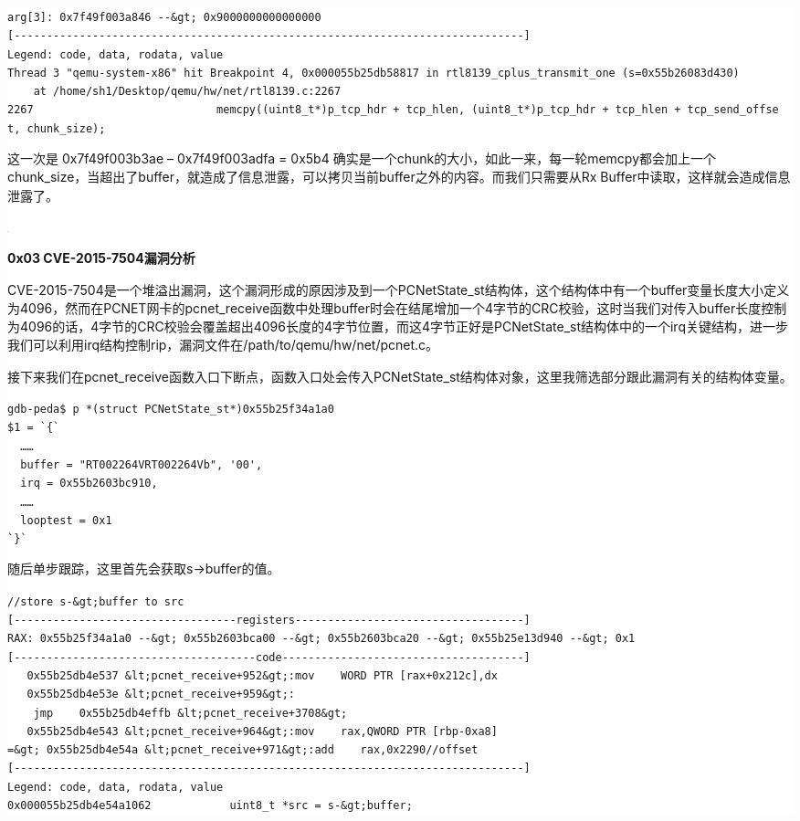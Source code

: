 ```
arg[3]: 0x7f49f003a846 --&gt; 0x9000000000000000 
[------------------------------------------------------------------------------]
Legend: code, data, rodata, value
Thread 3 "qemu-system-x86" hit Breakpoint 4, 0x000055b25db58817 in rtl8139_cplus_transmit_one (s=0x55b26083d430)
    at /home/sh1/Desktop/qemu/hw/net/rtl8139.c:2267
2267                            memcpy((uint8_t*)p_tcp_hdr + tcp_hlen, (uint8_t*)p_tcp_hdr + tcp_hlen + tcp_send_offset, chunk_size);
```

这一次是 0x7f49f003b3ae – 0x7f49f003adfa = 0x5b4 确实是一个chunk的大小，如此一来，每一轮memcpy都会加上一个chunk_size，当超出了buffer，就造成了信息泄露，可以拷贝当前buffer之外的内容。而我们只需要从Rx Buffer中读取，这样就会造成信息泄露了。

[![](data:image/png;base64,iVBORw0KGgoAAAANSUhEUgAAAAEAAAABCAYAAAAfFcSJAAAAAXNSR0IArs4c6QAAAARnQU1BAACxjwv8YQUAAAAJcEhZcwAADsQAAA7EAZUrDhsAAAANSURBVBhXYzh8+PB/AAffA0nNPuCLAAAAAElFTkSuQmCC)](https://p2.ssl.qhimg.com/t0181b5e651ad3b09f7.png)



**0x03 CVE-2015-7504漏洞分析**

CVE-2015-7504是一个堆溢出漏洞，这个漏洞形成的原因涉及到一个PCNetState_st结构体，这个结构体中有一个buffer变量长度大小定义为4096，然而在PCNET网卡的pcnet_receive函数中处理buffer时会在结尾增加一个4字节的CRC校验，这时当我们对传入buffer长度控制为4096的话，4字节的CRC校验会覆盖超出4096长度的4字节位置，而这4字节正好是PCNetState_st结构体中的一个irq关键结构，进一步我们可以利用irq结构控制rip，漏洞文件在/path/to/qemu/hw/net/pcnet.c。

接下来我们在pcnet_receive函数入口下断点，函数入口处会传入PCNetState_st结构体对象，这里我筛选部分跟此漏洞有关的结构体变量。



```
gdb-peda$ p *(struct PCNetState_st*)0x55b25f34a1a0
$1 = `{`
  ……
  buffer = "RT002264VRT002264Vb", '00', 
  irq = 0x55b2603bc910, 
  ……
  looptest = 0x1
`}`
```

随后单步跟踪，这里首先会获取s-&gt;buffer的值。



```
//store s-&gt;buffer to src
[----------------------------------registers-----------------------------------]
RAX: 0x55b25f34a1a0 --&gt; 0x55b2603bca00 --&gt; 0x55b2603bca20 --&gt; 0x55b25e13d940 --&gt; 0x1 
[-------------------------------------code-------------------------------------]
   0x55b25db4e537 &lt;pcnet_receive+952&gt;:mov    WORD PTR [rax+0x212c],dx
   0x55b25db4e53e &lt;pcnet_receive+959&gt;:
    jmp    0x55b25db4effb &lt;pcnet_receive+3708&gt;
   0x55b25db4e543 &lt;pcnet_receive+964&gt;:mov    rax,QWORD PTR [rbp-0xa8]
=&gt; 0x55b25db4e54a &lt;pcnet_receive+971&gt;:add    rax,0x2290//offset
[------------------------------------------------------------------------------]
Legend: code, data, rodata, value
0x000055b25db4e54a1062            uint8_t *src = s-&gt;buffer;
```

